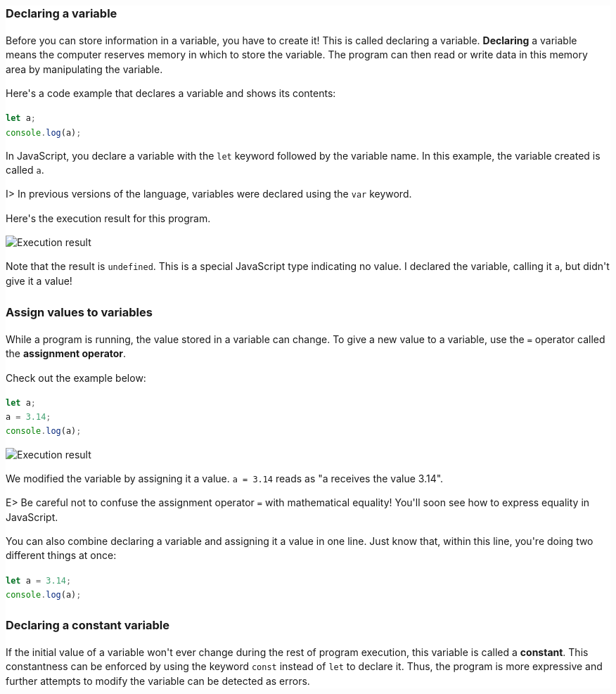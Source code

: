 ### Declaring a variable

Before you can store information in a variable, you have to create it! This is called declaring a variable. **Declaring** a variable means the computer reserves memory in which to store the variable. The program can then read or write data in this memory area by manipulating the variable.

Here's a code example that declares a variable and shows its contents:

```js
let a;
console.log(a);
```

In JavaScript, you declare a variable with the `let`  keyword followed by the variable name. In this example, the variable created is called `a`.

I> In previous versions of the language, variables were declared using the `var` keyword.

Here's the execution result for this program.

![Execution result](images/chapter02-01.png)

Note that the result is `undefined`. This is a special JavaScript type indicating no value. I declared the variable, calling it `a`, but didn't give it a value!

### Assign values to variables

While a program is running, the value stored in a variable can change. To give a new value to a variable, use the `=` operator called the **assignment operator**.

Check out the example below:

```js
let a;
a = 3.14;
console.log(a);
```

![Execution result](images/chapter02-02.png)

We modified the variable by assigning it a value. `a = 3.14` reads as "a receives the value 3.14".

E> Be careful not to confuse the assignment operator `=` with mathematical equality! You'll soon see how to express equality in JavaScript.

You can also combine declaring a variable and assigning it a value in one line. Just know that, within this line, you're doing two different things at once:

```js
let a = 3.14;
console.log(a);
```

### Declaring a constant variable

If the initial value of a variable won't ever change during the rest of program execution, this variable is called a **constant**. This constantness can be enforced by using the keyword `const` instead of `let` to declare it. Thus, the program is more expressive and further attempts to modify the variable can be detected as errors.
